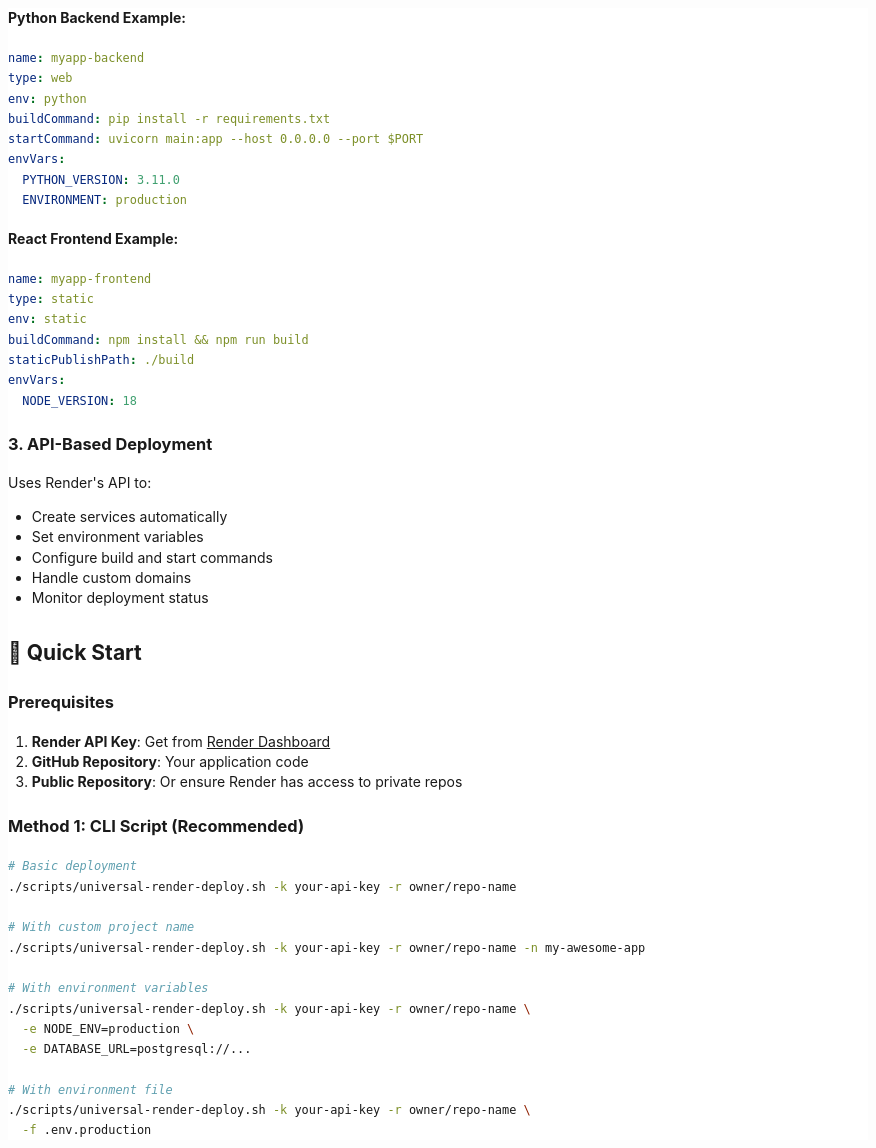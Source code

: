 #### Python Backend Example:

```yaml
name: myapp-backend
type: web
env: python
buildCommand: pip install -r requirements.txt
startCommand: uvicorn main:app --host 0.0.0.0 --port $PORT
envVars:
  PYTHON_VERSION: 3.11.0
  ENVIRONMENT: production
```

#### React Frontend Example:

```yaml
name: myapp-frontend
type: static
env: static
buildCommand: npm install && npm run build
staticPublishPath: ./build
envVars:
  NODE_VERSION: 18
```

### 3. **API-Based Deployment**

Uses Render's API to:

- Create services automatically
- Set environment variables
- Configure build and start commands
- Handle custom domains
- Monitor deployment status

## 🚀 **Quick Start**

### Prerequisites

1. **Render API Key**: Get from [Render Dashboard](https://dashboard.render.com/account/api-keys)
2. **GitHub Repository**: Your application code
3. **Public Repository**: Or ensure Render has access to private repos

### Method 1: CLI Script (Recommended)

```bash
# Basic deployment
./scripts/universal-render-deploy.sh -k your-api-key -r owner/repo-name

# With custom project name
./scripts/universal-render-deploy.sh -k your-api-key -r owner/repo-name -n my-awesome-app

# With environment variables
./scripts/universal-render-deploy.sh -k your-api-key -r owner/repo-name \
  -e NODE_ENV=production \
  -e DATABASE_URL=postgresql://...

# With environment file
./scripts/universal-render-deploy.sh -k your-api-key -r owner/repo-name \
  -f .env.production
```
